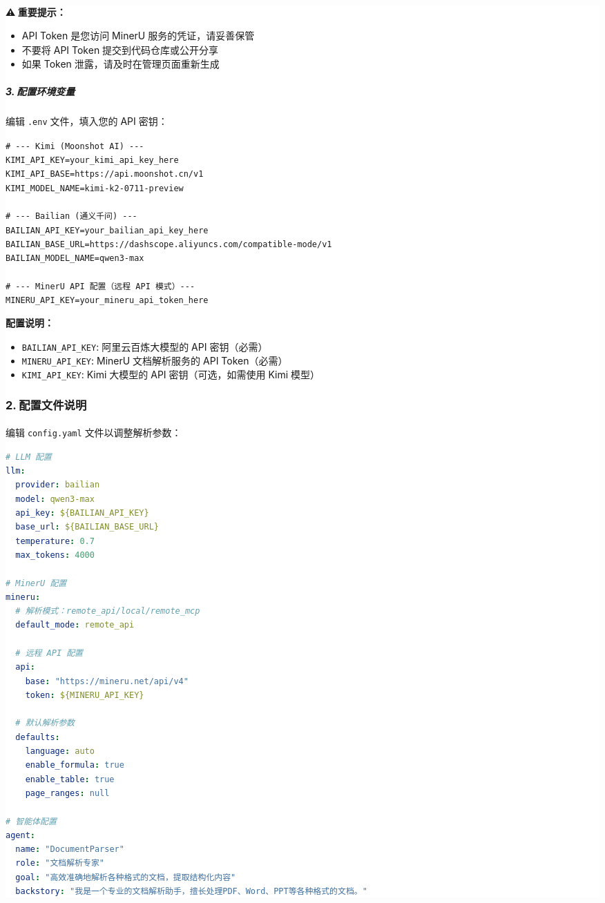 **⚠️ 重要提示：**
- API Token 是您访问 MinerU 服务的凭证，请妥善保管
- 不要将 API Token 提交到代码仓库或公开分享
- 如果 Token 泄露，请及时在管理页面重新生成

##### 3. 配置环境变量
编辑 `.env` 文件，填入您的 API 密钥：

```env
# --- Kimi (Moonshot AI) ---
KIMI_API_KEY=your_kimi_api_key_here
KIMI_API_BASE=https://api.moonshot.cn/v1
KIMI_MODEL_NAME=kimi-k2-0711-preview

# --- Bailian (通义千问) ---
BAILIAN_API_KEY=your_bailian_api_key_here
BAILIAN_BASE_URL=https://dashscope.aliyuncs.com/compatible-mode/v1
BAILIAN_MODEL_NAME=qwen3-max

# --- MinerU API 配置（远程 API 模式）---
MINERU_API_KEY=your_mineru_api_token_here
```

**配置说明：**
- `BAILIAN_API_KEY`: 阿里云百炼大模型的 API 密钥（必需）
- `MINERU_API_KEY`: MinerU 文档解析服务的 API Token（必需）
- `KIMI_API_KEY`: Kimi 大模型的 API 密钥（可选，如需使用 Kimi 模型）

### 2. 配置文件说明

编辑 `config.yaml` 文件以调整解析参数：

```yaml
# LLM 配置
llm:
  provider: bailian
  model: qwen3-max
  api_key: ${BAILIAN_API_KEY}
  base_url: ${BAILIAN_BASE_URL}
  temperature: 0.7
  max_tokens: 4000

# MinerU 配置
mineru:
  # 解析模式：remote_api/local/remote_mcp
  default_mode: remote_api
  
  # 远程 API 配置
  api:
    base: "https://mineru.net/api/v4"
    token: ${MINERU_API_KEY}
    
  # 默认解析参数
  defaults:
    language: auto
    enable_formula: true
    enable_table: true
    page_ranges: null

# 智能体配置
agent:
  name: "DocumentParser"
  role: "文档解析专家"
  goal: "高效准确地解析各种格式的文档，提取结构化内容"
  backstory: "我是一个专业的文档解析助手，擅长处理PDF、Word、PPT等各种格式的文档。"
```